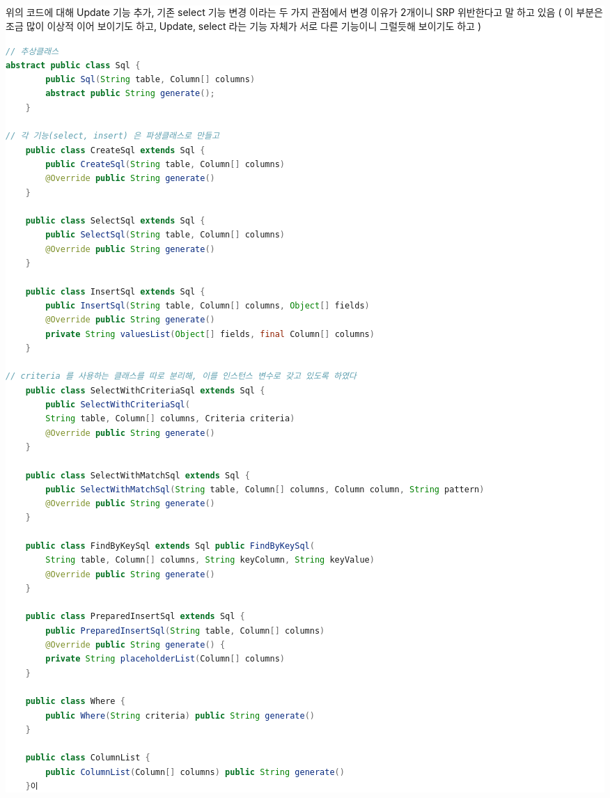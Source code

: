 위의 코드에 대해 Update 기능 추가, 기존 select 기능 변경 이라는 두 가지 관점에서 변경 이유가 2개이니 SRP 위반한다고 말 하고 있음 ( 이 부분은 조금 많이 이상적 이어 보이기도 하고, Update, select 라는 기능 자체가 서로 다른 기능이니 그럴듯해 보이기도 하고 )

```java
// 추상클래스 
abstract public class Sql {
		public Sql(String table, Column[] columns) 
		abstract public String generate();
	}

// 각 기능(select, insert) 은 파생클래스로 만들고
	public class CreateSql extends Sql {
		public CreateSql(String table, Column[] columns) 
		@Override public String generate()
	}
	
	public class SelectSql extends Sql {
		public SelectSql(String table, Column[] columns) 
		@Override public String generate()
	}
	
	public class InsertSql extends Sql {
		public InsertSql(String table, Column[] columns, Object[] fields) 
		@Override public String generate()
		private String valuesList(Object[] fields, final Column[] columns)
	}

// criteria 를 사용하는 클래스를 따로 분리해, 이를 인스턴스 변수로 갖고 있도록 하였다
	public class SelectWithCriteriaSql extends Sql { 
		public SelectWithCriteriaSql(
		String table, Column[] columns, Criteria criteria) 
		@Override public String generate()
	}
	
	public class SelectWithMatchSql extends Sql { 
		public SelectWithMatchSql(String table, Column[] columns, Column column, String pattern) 
		@Override public String generate()
	}
	
	public class FindByKeySql extends Sql public FindByKeySql(
		String table, Column[] columns, String keyColumn, String keyValue) 
		@Override public String generate()
	}
	
	public class PreparedInsertSql extends Sql {
		public PreparedInsertSql(String table, Column[] columns) 
		@Override public String generate() {
		private String placeholderList(Column[] columns)
	}
	
	public class Where {
		public Where(String criteria) public String generate()
	}
	
	public class ColumnList {
		public ColumnList(Column[] columns) public String generate()
	}이 
```
